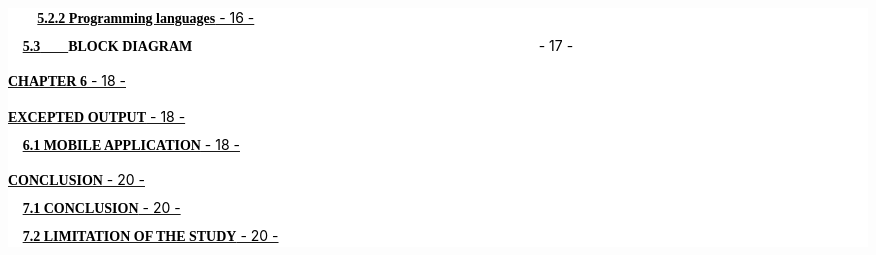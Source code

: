 <p class=MsoNormal style='margin-top:0in;margin-right:0in;margin-bottom:5.0pt;
margin-left:22.0pt;border:none'><span lang=EN><a href="#_heading=h.2lwamvv"><b><span
style='font-family:"Times New Roman",serif;color:black;text-decoration:none'>5.2.2
Programming languages</span></b></a><a href="#_heading=h.2lwamvv"><span
style='color:black;text-decoration:none'> -
16 -</span></a></span></p>

<p class=MsoNormal style='margin-top:0in;margin-right:0in;margin-bottom:5.0pt;
margin-left:11.0pt;border:none'><span lang=EN><a href="#_heading=h.3ygebqi"><b><span
style='font-family:"Times New Roman",serif;color:black;text-decoration:none'>5.3</span></b></a><a
href="#_heading=h.3ygebqi"><span style='font-family:"Cambria",serif;color:black;
text-decoration:none'>        </span></a></span><b><span
lang=EN style='font-family:"Times New Roman",serif;color:black'>BLOCK DIAGRAM</span></b><span
lang=EN style='color:black'>                                                                                        -
17 -</span></p>

<p class=MsoNormal style='margin-bottom:5.0pt;border:none'><span lang=EN><a
href="#_heading=h.2dlolyb"><b><span style='font-family:"Times New Roman",serif;
color:black;text-decoration:none'>CHAPTER 6</span></b></a><a
href="#_heading=h.2dlolyb"><span style='color:black;text-decoration:none'> -
18 -</span></a></span></p>

<p class=MsoNormal style='margin-bottom:5.0pt;border:none'><span lang=EN><a
href="#_heading=h.sqyw64"><b><span style='font-family:"Times New Roman",serif;
color:black;text-decoration:none'>EXCEPTED OUTPUT</span></b></a><a
href="#_heading=h.sqyw64"><span style='color:black;text-decoration:none'> -
18 -</span></a></span></p>

<p class=MsoNormal style='margin-top:0in;margin-right:0in;margin-bottom:5.0pt;
margin-left:11.0pt;border:none'><span lang=EN><a href="#_heading=h.3cqmetx"><b><span
style='font-family:"Times New Roman",serif;color:black;text-decoration:none'>6.1
MOBILE APPLICATION</span></b></a><a href="#_heading=h.3cqmetx"><span
style='color:black;text-decoration:none'> -
18 -</span></a></span></p>

<p class=MsoNormal style='margin-bottom:5.0pt;border:none'><span lang=EN><a
href="#_heading=h.4h042r0"><b><span style='font-family:"Times New Roman",serif;
color:black;text-decoration:none'>CONCLUSION</span></b></a><a
href="#_heading=h.4h042r0"><span style='color:black;text-decoration:none'> -
20 -</span></a></span></p>

<p class=MsoNormal style='margin-top:0in;margin-right:0in;margin-bottom:5.0pt;
margin-left:11.0pt;border:none'><span lang=EN><a href="#_heading=h.2w5ecyt"><b><span
style='font-family:"Times New Roman",serif;color:black;text-decoration:none'>7.1
CONCLUSION</span></b></a><a href="#_heading=h.2w5ecyt"><span style='color:black;
text-decoration:none'> -
20 -</span></a></span></p>

<p class=MsoNormal style='margin-top:0in;margin-right:0in;margin-bottom:5.0pt;
margin-left:11.0pt;border:none'><span lang=EN><a href="#_heading=h.1baon6m"><b><span
style='font-family:"Times New Roman",serif;color:black;text-decoration:none'>7.2
LIMITATION OF THE STUDY</span></b></a><a href="#_heading=h.1baon6m"><span
style='color:black;text-decoration:none'> -
20 -</span></a></span></p>

